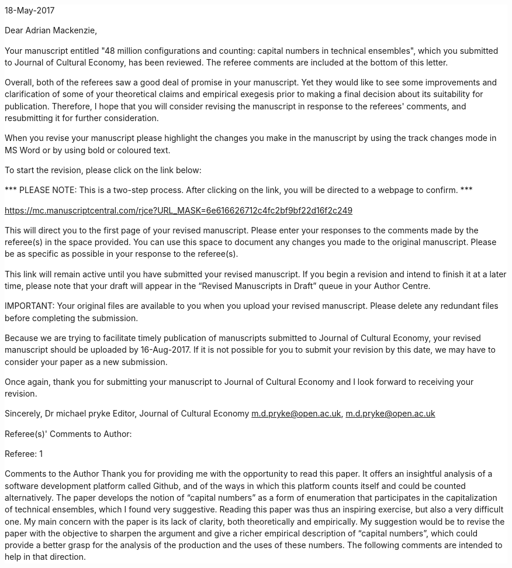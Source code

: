 18-May-2017

Dear Adrian Mackenzie,

Your manuscript entitled "48 million configurations and counting: capital numbers in technical ensembles", which you submitted to Journal of Cultural Economy, has been reviewed. The referee comments are included at the bottom of this letter.

Overall, both of the referees saw a good deal of promise in your manuscript.  Yet they would like to see some improvements and clarification of some of your theoretical claims and empirical exegesis prior to making a final decision about its suitability for publication. Therefore, I hope that you will consider revising the manuscript in response to the referees' comments, and resubmitting it for further consideration.

When you revise your manuscript please highlight the changes you make in the manuscript by using the track changes mode in MS Word or by using bold or coloured text.

To start the revision, please click on the link below:

*** PLEASE NOTE: This is a two-step process. After clicking on the link, you will be directed to a webpage to confirm. *** 

https://mc.manuscriptcentral.com/rjce?URL_MASK=6e616626712c4fc2bf9bf22d16f2c249

This will direct you to the first page of your revised manuscript. Please enter your responses to the comments made by the referee(s) in the space provided. You can use this space to document any changes you made to the original manuscript. Please be as specific as possible in your response to the referee(s).

This link will remain active until you have submitted your revised manuscript. If you begin a revision and intend to finish it at a later time, please note that your draft will appear in the “Revised Manuscripts in Draft” queue in your Author Centre.

IMPORTANT:  Your original files are available to you when you upload your revised manuscript.  Please delete any redundant files before completing the submission.

Because we are trying to facilitate timely publication of manuscripts submitted to Journal of Cultural Economy, your revised manuscript should be uploaded by 16-Aug-2017.  If it is not possible for you to submit your revision by this date, we may have to consider your paper as a new submission.


Once again, thank you for submitting your manuscript to Journal of Cultural Economy and I look forward to receiving your revision.

Sincerely,
Dr michael pryke
Editor, Journal of Cultural Economy
m.d.pryke@open.ac.uk, m.d.pryke@open.ac.uk


Referee(s)' Comments to Author:

Referee: 1

Comments to the Author
Thank you for providing me with the opportunity to read this paper. It offers an insightful analysis of a software development platform called Github, and of the ways in which this platform counts itself and could be counted alternatively. The paper develops the notion of “capital numbers” as a form of enumeration that participates in the capitalization of technical ensembles, which I found very suggestive. Reading this paper was thus an inspiring exercise, but also a very difficult one. My main concern with the paper is its lack of clarity, both theoretically and empirically. My suggestion would be to revise the paper with the objective to sharpen the argument and give a richer empirical description of “capital numbers”, which could provide a better grasp for the analysis of the production and the uses of these numbers. The following comments are intended to help in that direction. 
